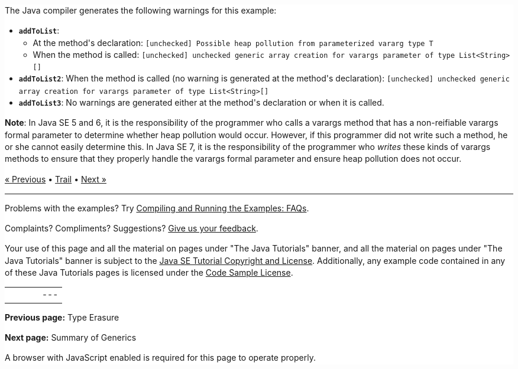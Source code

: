 The Java compiler generates the following warnings for this example:

* **`addToList`**:
  + At the method's declaration: `[unchecked] Possible heap pollution from parameterized vararg type T`
  + When the method is called: `[unchecked] unchecked generic array creation for varargs parameter of type List<String>[]`
* **`addToList2`**: When the method is called (no warning is generated at the method's declaration): `[unchecked] unchecked generic array creation for varargs parameter of type List<String>[]`
* **`addToList3`**: No warnings are generated either at the method's declaration or when it is called.

**Note**: In Java SE 5 and 6, it is the responsibility of the programmer who calls a varargs method that has a non-reifiable varargs formal parameter to determine whether heap pollution would occur. However, if this programmer did not write such a method, he or she cannot easily determine this. In Java SE 7, it is the responsibility of the programmer who *writes* these kinds of varargs methods to ensure that they properly handle the varargs formal parameter and ensure heap pollution does not occur.

[« Previous](erasure.html)
•
[Trail](../TOC.html)
•
[Next »](summarygenerics.html)

---

Problems with the examples? Try [Compiling and Running
the Examples: FAQs](../../information/run-examples.html).
  
Complaints? Compliments? Suggestions? [Give
us your feedback](http://download.oracle.com/javase/feedback.html).

Your use of this page and all the material on pages under "The Java Tutorials" banner,
and all the material on pages under "The Java Tutorials" banner is subject to the [Java SE Tutorial Copyright
and License](../../information/license.html).
Additionally, any example code contained in any of these Java
Tutorials pages is licensed under the
[Code
Sample License](http://developers.sun.com/license/berkeley_license.html).

|  |  |  |  |  |
| --- | --- | --- | --- | --- |
| |  |  | | --- | --- | | duke image | Oracle logo | | [About Oracle](http://www.oracle.com/us/corporate/index.html) | [Oracle Technology Network](http://www.oracle.com/technology/index.html) | [Terms of Service](https://www.samplecode.oracle.com/servlets/CompulsoryClickThrough?type=TermsOfService) | Copyright © 1995, 2011 Oracle and/or its affiliates. All rights reserved. |

**Previous page:** Type Erasure
  
**Next page:** Summary of Generics




A browser with JavaScript enabled is required for this page to operate properly.